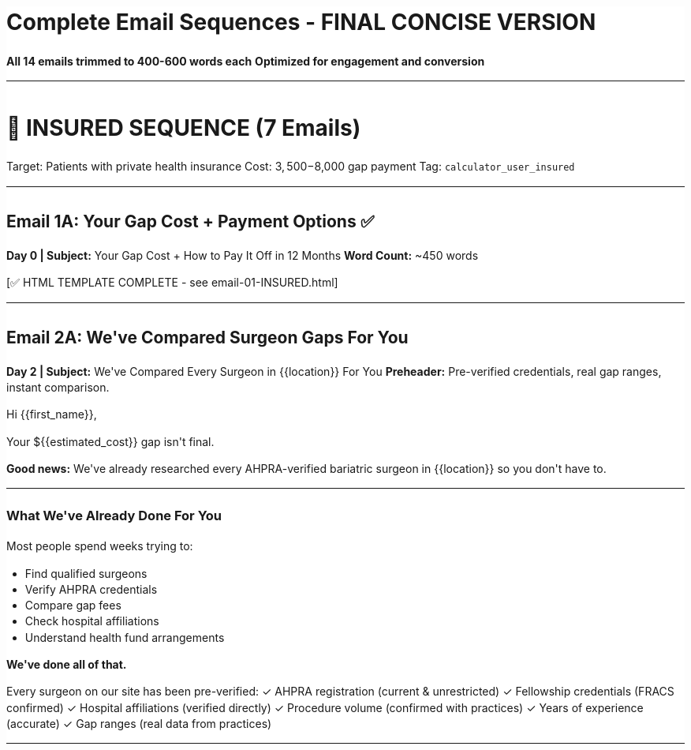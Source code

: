 # Complete Email Sequences - FINAL CONCISE VERSION

**All 14 emails trimmed to 400-600 words each**
**Optimized for engagement and conversion**

---

# 🏥 INSURED SEQUENCE (7 Emails)

Target: Patients with private health insurance
Cost: $3,500-$8,000 gap payment
Tag: `calculator_user_insured`

---

## Email 1A: Your Gap Cost + Payment Options ✅

**Day 0 | Subject:** Your Gap Cost + How to Pay It Off in 12 Months
**Word Count:** ~450 words

[✅ HTML TEMPLATE COMPLETE - see email-01-INSURED.html]

---

## Email 2A: We've Compared Surgeon Gaps For You

**Day 2 | Subject:** We've Compared Every Surgeon in {{location}} For You
**Preheader:** Pre-verified credentials, real gap ranges, instant comparison.

Hi {{first_name}},

Your ${{estimated_cost}} gap isn't final.

**Good news:** We've already researched every AHPRA-verified bariatric surgeon in {{location}} so you don't have to.

---

### What We've Already Done For You

Most people spend weeks trying to:
- Find qualified surgeons
- Verify AHPRA credentials
- Compare gap fees
- Check hospital affiliations
- Understand health fund arrangements

**We've done all of that.**

Every surgeon on our site has been pre-verified:
✓ AHPRA registration (current & unrestricted)
✓ Fellowship credentials (FRACS confirmed)
✓ Hospital affiliations (verified directly)
✓ Procedure volume (confirmed with practices)
✓ Years of experience (accurate)
✓ Gap ranges (real data from practices)

---
